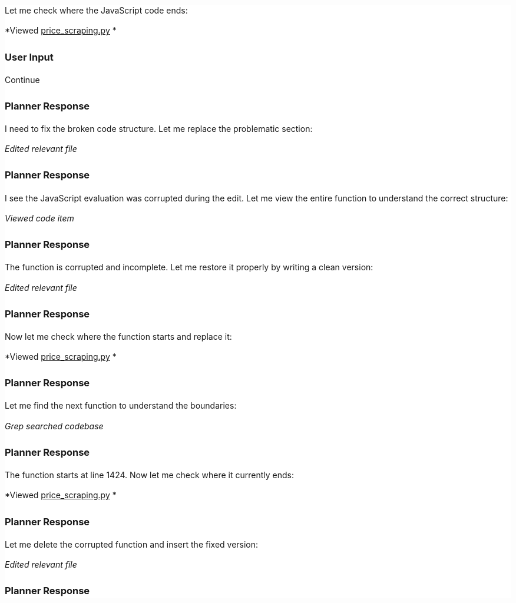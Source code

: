 Let me check where the JavaScript code ends:

*Viewed [price_scraping.py](file:///Users/joseacosta/Desktop/V3_YGOAPI/tcg_ygoripper/ygoapi/price_scraping.py) *

### User Input

Continue

### Planner Response

I need to fix the broken code structure. Let me replace the problematic section:

*Edited relevant file*

### Planner Response

I see the JavaScript evaluation was corrupted during the edit. Let me view the entire function to understand the correct structure:

*Viewed code item*

### Planner Response

The function is corrupted and incomplete. Let me restore it properly by writing a clean version:

*Edited relevant file*

### Planner Response

Now let me check where the function starts and replace it:

*Viewed [price_scraping.py](file:///Users/joseacosta/Desktop/V3_YGOAPI/tcg_ygoripper/ygoapi/price_scraping.py) *

### Planner Response

Let me find the next function to understand the boundaries:

*Grep searched codebase*

### Planner Response

The function starts at line 1424. Now let me check where it currently ends:

*Viewed [price_scraping.py](file:///Users/joseacosta/Desktop/V3_YGOAPI/tcg_ygoripper/ygoapi/price_scraping.py) *

### Planner Response

Let me delete the corrupted function and insert the fixed version:

*Edited relevant file*

### Planner Response
